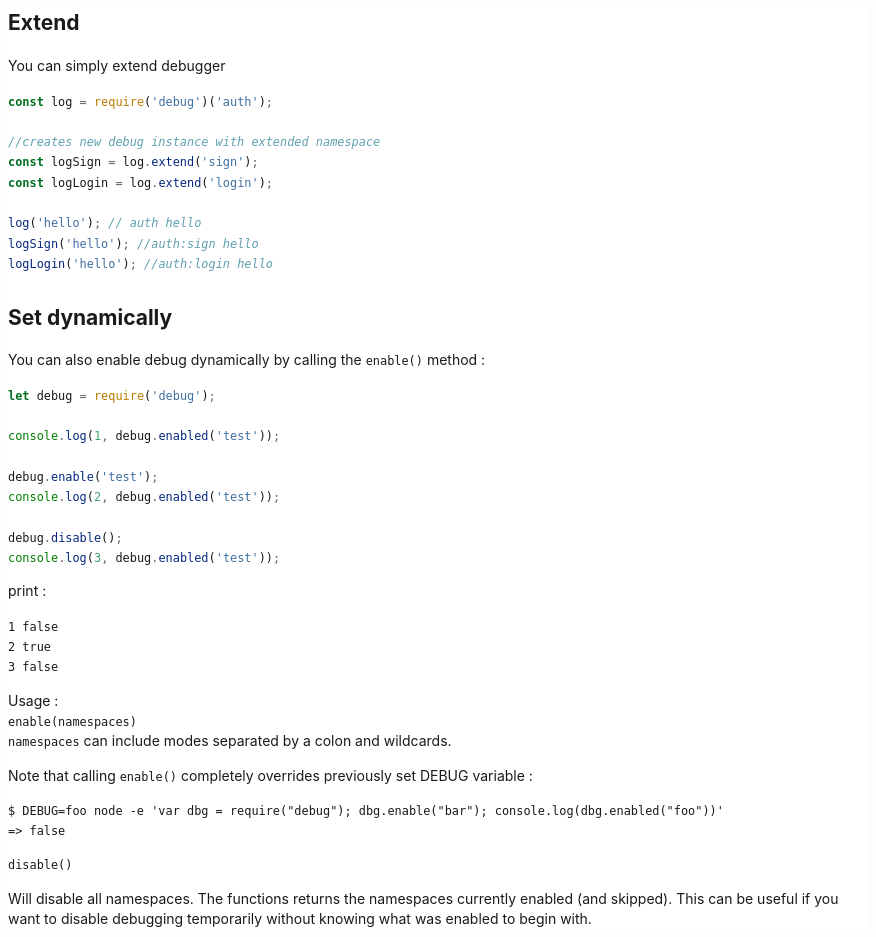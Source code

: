 ## Extend

You can simply extend debugger

```javascript
const log = require('debug')('auth');

//creates new debug instance with extended namespace
const logSign = log.extend('sign');
const logLogin = log.extend('login');

log('hello'); // auth hello
logSign('hello'); //auth:sign hello
logLogin('hello'); //auth:login hello
```

## Set dynamically

You can also enable debug dynamically by calling the `enable()` method :

```javascript
let debug = require('debug');

console.log(1, debug.enabled('test'));

debug.enable('test');
console.log(2, debug.enabled('test'));

debug.disable();
console.log(3, debug.enabled('test'));
```

print :

```text
1 false
2 true
3 false
```

Usage :  
`enable(namespaces)`  
`namespaces` can include modes separated by a colon and wildcards.

Note that calling `enable()` completely overrides previously set DEBUG variable :

```text
$ DEBUG=foo node -e 'var dbg = require("debug"); dbg.enable("bar"); console.log(dbg.enabled("foo"))'
=> false
```

`disable()`

Will disable all namespaces. The functions returns the namespaces currently enabled \(and skipped\). This can be useful if you want to disable debugging temporarily without knowing what was enabled to begin with.
